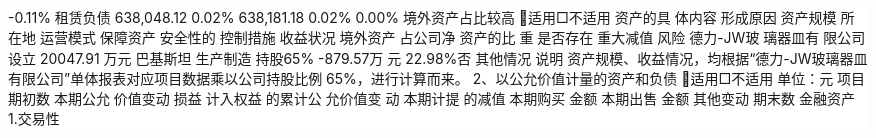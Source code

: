 -0.11%
租赁负债
638,048.12
0.02%
638,181.18
0.02%
0.00%
境外资产占比较高
适用□不适用
资产的具
体内容
形成原因
资产规模
所在地
运营模式
保障资产
安全性的
控制措施
收益状况
境外资产
占公司净
资产的比
重
是否存在
重大减值
风险
德力-JW玻
璃器皿有
限公司
设立
20047.91
万元
巴基斯坦
生产制造
持股65%
-879.57万
元
22.98%否
其他情况
说明
资产规模、收益情况，均根据“德力-JW玻璃器皿有限公司”单体报表对应项目数据乘以公司持股比例
65%，进行计算而来。
2、以公允价值计量的资产和负债
适用□不适用
单位：元
项目
期初数
本期公允
价值变动
损益
计入权益
的累计公
允价值变
动
本期计提
的减值
本期购买
金额
本期出售
金额
其他变动
期末数
金融资产
1.交易性